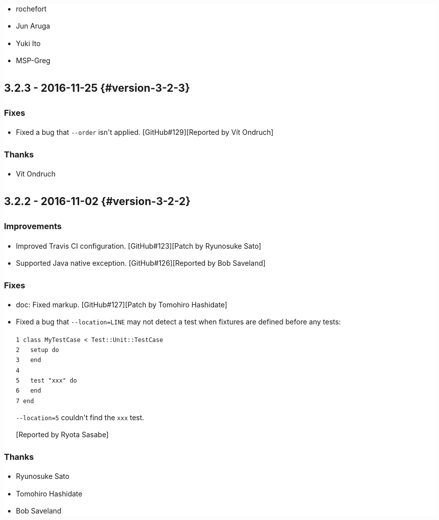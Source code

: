   * rochefort

  * Jun Aruga

  * Yuki Ito

  * MSP-Greg

## 3.2.3 - 2016-11-25 {#version-3-2-3}

### Fixes

  * Fixed a bug that `--order` isn't applied.
    [GitHub#129][Reported by Vít Ondruch]

### Thanks

  * Vít Ondruch

## 3.2.2 - 2016-11-02 {#version-3-2-2}

### Improvements

  * Improved Travis CI configuration.
    [GitHub#123][Patch by Ryunosuke Sato]

  * Supported Java native exception.
    [GitHub#126][Reported by Bob Saveland]

### Fixes

  * doc: Fixed markup. [GitHub#127][Patch by Tomohiro Hashidate]

  * Fixed a bug that `--location=LINE` may not detect a test when
    fixtures are defined before any tests:

        1 class MyTestCase < Test::Unit::TestCase
        2   setup do
        3   end
        4
        5   test "xxx" do
        6   end
        7 end

    `--location=5` couldn't find the `xxx` test.

    [Reported by Ryota Sasabe]

### Thanks

  * Ryunosuke Sato

  * Tomohiro Hashidate

  * Bob Saveland
